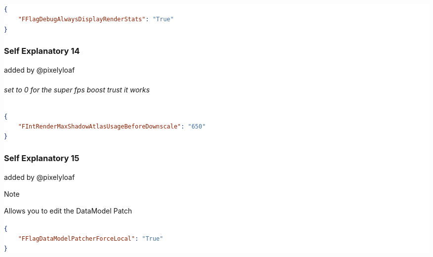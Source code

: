 ```json
{
    "FFlagDebugAlwaysDisplayRenderStats": "True"
}
```
### Self Explanatory 14
added by @pixelyloaf
###### set to 0 for the super fps boost trust it works
```json
{
    "FIntRenderMaxShadowAtlasUsageBeforeDownscale": "650"
}
```
### Self Explanatory 15
added by @pixelyloaf
> [!NOTE]
> Allows you to edit the DataModel Patch
```json
{
    "FFlagDataModelPatcherForceLocal": "True"
}
```